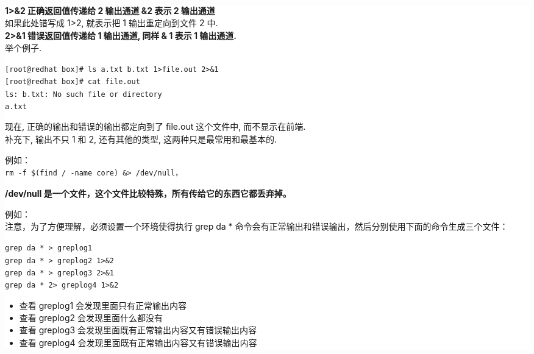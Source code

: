 **1>&2 正确返回值传递给 2 输出通道 &2 表示 2 输出通道**  
如果此处错写成 1>2, 就表示把 1 输出重定向到文件 2 中.  
**2>&1 错误返回值传递给 1 输出通道, 同样 & 1 表示 1 输出通道.**  
举个例子.  
```
[root@redhat box]# ls a.txt b.txt 1>file.out 2>&1
[root@redhat box]# cat file.out  
ls: b.txt: No such file or directory  
a.txt  
```
现在, 正确的输出和错误的输出都定向到了 file.out 这个文件中, 而不显示在前端.  
补充下, 输出不只 1 和 2, 还有其他的类型, 这两种只是最常用和最基本的.

例如：  
`rm -f $(find / -name core) &> /dev/null，`

**/dev/null 是一个文件，这个文件比较特殊，所有传给它的东西它都丢弃掉。**

例如：  
注意，为了方便理解，必须设置一个环境使得执行 grep da * 命令会有正常输出和错误输出，然后分别使用下面的命令生成三个文件：  
```
grep da * > greplog1  
grep da * > greplog2 1>&2     
grep da * > greplog3 2>&1
grep da * 2> greplog4 1>&2
```

- 查看 greplog1 会发现里面只有正常输出内容  
- 查看 greplog2 会发现里面什么都没有
- 查看 greplog3 会发现里面既有正常输出内容又有错误输出内容
- 查看 greplog4 会发现里面既有正常输出内容又有错误输出内容